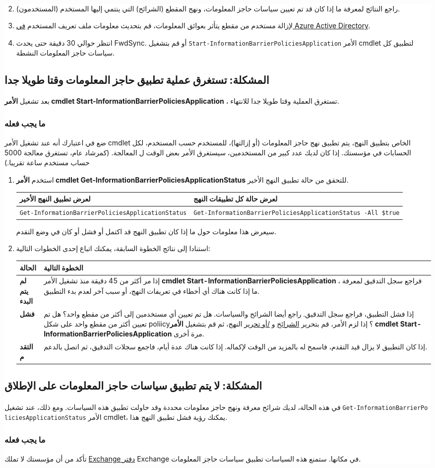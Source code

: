 2. راجع النتائج لمعرفة ما إذا كان قد تم تعيين سياسات حاجز المعلومات، ونهج المقطع (الشرائح) التي ينتمي إليها المستخدم (المستخدمون).

3. لإزالة مستخدم من مقطع يتأثر بعوائق المعلومات، قم بتحديث معلومات ملف تعريف المستخدم [في Azure Active Directory](/azure/active-directory/fundamentals/active-directory-users-profile-azure-portal).

4. انتظر حوالي 30 دقيقة حتى يحدث FwdSync. أو قم بتشغيل `Start-InformationBarrierPoliciesApplication` الأمر cmdlet لتطبيق كل سياسات حاجز المعلومات النشطة.

## <a name="issue-the-information-barrier-application-process-is-taking-too-long"></a>المشكلة: تستغرق عملية تطبيق حاجز المعلومات وقتا طويلا جدا

بعد تشغيل **الأمر cmdlet Start-InformationBarrierPoliciesApplication** ، تستغرق العملية وقتا طويلا جدا للانتهاء.

### <a name="what-to-do"></a>ما يجب فعله

ضع في اعتبارك أنه عند تشغيل الأمر cmdlet الخاص بتطبيق النهج، يتم تطبيق نهج حاجز المعلومات (أو إزالتها)، للمستخدم حسب المستخدم، لكل الحسابات في مؤسستك. إذا كان لديك عدد كبير من المستخدمين، سيستغرق الأمر بعض الوقت ل المعالجة. (كمرشاد عام، تستغرق معالجة 5000 حساب مستخدم ساعة تقريبا.)

1. استخدم **الأمر cmdlet Get-InformationBarrierPoliciesApplicationStatus** للتحقق من حالة تطبيق النهج الأخير.

    |**لعرض تطبيق النهج الأخير**|**لعرض حالة كل تطبيقات النهج**|
    |:---------------------------------------------|:---------------------------------------------|
    | `Get-InformationBarrierPoliciesApplicationStatus` | `Get-InformationBarrierPoliciesApplicationStatus -All $true` |

    سيعرض هذا معلومات حول ما إذا كان تطبيق النهج قد اكتمل أو فشل أو كان في وضع التقدم.

2. استنادا إلى نتائج الخطوة السابقة، يمكنك اتباع إحدى الخطوات التالية:
  
    |**الحالة**|**الخطوة التالية**|
    |:---------|:------------|
    | **لم يتم البدء** | إذا مر أكثر من 45 دقيقة منذ تشغيل الأمر **cmdlet Start-InformationBarrierPoliciesApplication** ، فراجع سجل التدقيق لمعرفة ما إذا كانت هناك أي أخطاء في تعريفات النهج، أو سبب آخر لعدم بدء التطبيق. |
    | **فشل** | إذا فشل التطبيق، فراجع سجل التدقيق. راجع أيضا الشرائح والسياسات. هل تم تعيين أي مستخدمين إلى أكثر من مقطع واحد؟ هل تم تعيين أكثر من مقطع واحد على شكل poliicy؟ إذا لزم الأمر، قم بتحرير [الشرائح](information-barriers-edit-segments-policies.md#edit-a-segment) و [/أو تحرير](information-barriers-edit-segments-policies.md#edit-a-policy) النهج، ثم قم بتشغيل **الأمر cmdlet Start-InformationBarrierPoliciesApplication** مرة أخرى. |
    | **التقدم** | إذا كان التطبيق لا يزال قيد التقدم، فاسمح له بالمزيد من الوقت لإكماله. إذا كانت هناك عدة أيام، فاجمع سجلات التدقيق، ثم اتصل بالدعم. |

## <a name="issue-information-barrier-policies-are-not-being-applied-at-all"></a>المشكلة: لا يتم تطبيق سياسات حاجز المعلومات على الإطلاق

في هذه الحالة، لديك شرائح معرفة ونهج حاجز معلومات محددة وقد حاولت تطبيق هذه السياسات. ومع ذلك، عند تشغيل `Get-InformationBarrierPoliciesApplicationStatus` الأمر cmdlet، يمكنك رؤية فشل تطبيق النهج هذا.

### <a name="what-to-do"></a>ما يجب فعله

تأكد من أن مؤسستك لا تملك [Exchange دفتر](/exchange/address-books/address-book-policies/address-book-policies) Exchange في مكانها. ستمنع هذه السياسات تطبيق سياسات حاجز المعلومات.
